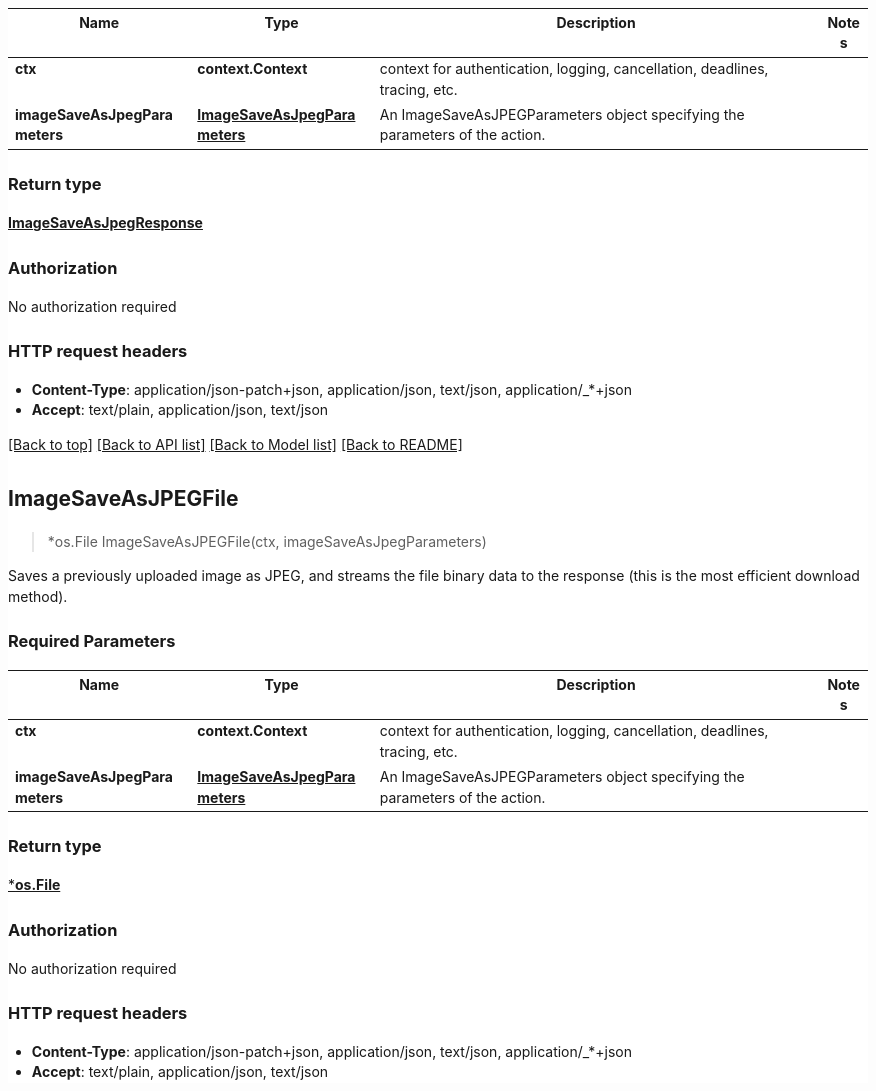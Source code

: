 
Name | Type | Description  | Notes
------------- | ------------- | ------------- | -------------
**ctx** | **context.Context** | context for authentication, logging, cancellation, deadlines, tracing, etc.
**imageSaveAsJpegParameters** | [**ImageSaveAsJpegParameters**](ImageSaveAsJpegParameters.md)| An ImageSaveAsJPEGParameters object specifying the parameters of the action. | 

### Return type

[**ImageSaveAsJpegResponse**](ImageSaveAsJPEGResponse.md)

### Authorization

No authorization required

### HTTP request headers

- **Content-Type**: application/json-patch+json, application/json, text/json, application/_*+json
- **Accept**: text/plain, application/json, text/json

[[Back to top]](#) [[Back to API list]](../README.md#documentation-for-api-endpoints)
[[Back to Model list]](../README.md#documentation-for-models)
[[Back to README]](../README.md)


## ImageSaveAsJPEGFile

> *os.File ImageSaveAsJPEGFile(ctx, imageSaveAsJpegParameters)

Saves a previously uploaded image as JPEG, and streams the file binary data to the response (this is the most efficient download method).

### Required Parameters


Name | Type | Description  | Notes
------------- | ------------- | ------------- | -------------
**ctx** | **context.Context** | context for authentication, logging, cancellation, deadlines, tracing, etc.
**imageSaveAsJpegParameters** | [**ImageSaveAsJpegParameters**](ImageSaveAsJpegParameters.md)| An ImageSaveAsJPEGParameters object specifying the parameters of the action. | 

### Return type

[***os.File**](*os.File.md)

### Authorization

No authorization required

### HTTP request headers

- **Content-Type**: application/json-patch+json, application/json, text/json, application/_*+json
- **Accept**: text/plain, application/json, text/json
